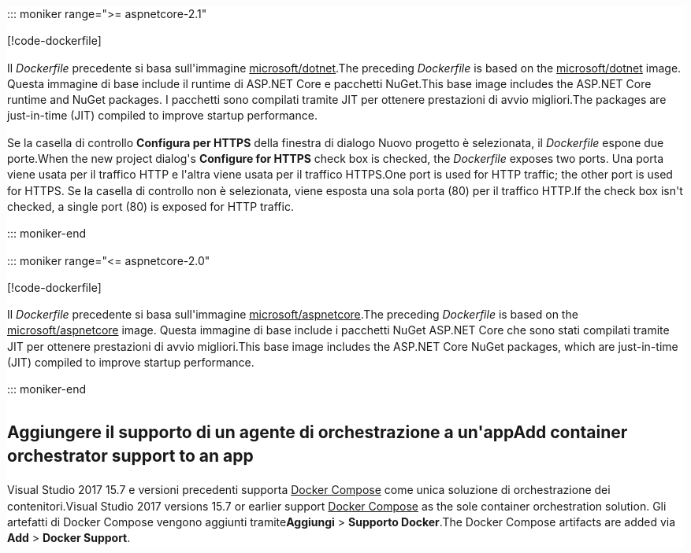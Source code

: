 ::: moniker range=">= aspnetcore-2.1"

[!code-dockerfile[](visual-studio-tools-for-docker/samples/2.1/HelloDockerTools/Dockerfile.original?highlight=1,6,14,17)]

<span data-ttu-id="485f2-139">Il *Dockerfile* precedente si basa sull'immagine [microsoft/dotnet](https://hub.docker.com/r/microsoft/dotnet/).</span><span class="sxs-lookup"><span data-stu-id="485f2-139">The preceding *Dockerfile* is based on the [microsoft/dotnet](https://hub.docker.com/r/microsoft/dotnet/) image.</span></span> <span data-ttu-id="485f2-140">Questa immagine di base include il runtime di ASP.NET Core e pacchetti NuGet.</span><span class="sxs-lookup"><span data-stu-id="485f2-140">This base image includes the ASP.NET Core runtime and NuGet packages.</span></span> <span data-ttu-id="485f2-141">I pacchetti sono compilati tramite JIT per ottenere prestazioni di avvio migliori.</span><span class="sxs-lookup"><span data-stu-id="485f2-141">The packages are just-in-time (JIT) compiled to improve startup performance.</span></span>

<span data-ttu-id="485f2-142">Se la casella di controllo **Configura per HTTPS** della finestra di dialogo Nuovo progetto è selezionata, il *Dockerfile* espone due porte.</span><span class="sxs-lookup"><span data-stu-id="485f2-142">When the new project dialog's **Configure for HTTPS** check box is checked, the *Dockerfile* exposes two ports.</span></span> <span data-ttu-id="485f2-143">Una porta viene usata per il traffico HTTP e l'altra viene usata per il traffico HTTPS.</span><span class="sxs-lookup"><span data-stu-id="485f2-143">One port is used for HTTP traffic; the other port is used for HTTPS.</span></span> <span data-ttu-id="485f2-144">Se la casella di controllo non è selezionata, viene esposta una sola porta (80) per il traffico HTTP.</span><span class="sxs-lookup"><span data-stu-id="485f2-144">If the check box isn't checked, a single port (80) is exposed for HTTP traffic.</span></span>

::: moniker-end

::: moniker range="<= aspnetcore-2.0"

[!code-dockerfile[](visual-studio-tools-for-docker/samples/2.0/HelloDockerTools/Dockerfile?highlight=1,5,13,16)]

<span data-ttu-id="485f2-145">Il *Dockerfile* precedente si basa sull'immagine [microsoft/aspnetcore](https://hub.docker.com/r/microsoft/aspnetcore/).</span><span class="sxs-lookup"><span data-stu-id="485f2-145">The preceding *Dockerfile* is based on the [microsoft/aspnetcore](https://hub.docker.com/r/microsoft/aspnetcore/) image.</span></span> <span data-ttu-id="485f2-146">Questa immagine di base include i pacchetti NuGet ASP.NET Core che sono stati compilati tramite JIT per ottenere prestazioni di avvio migliori.</span><span class="sxs-lookup"><span data-stu-id="485f2-146">This base image includes the ASP.NET Core NuGet packages, which are just-in-time (JIT) compiled to improve startup performance.</span></span>

::: moniker-end

## <a name="add-container-orchestrator-support-to-an-app"></a><span data-ttu-id="485f2-147">Aggiungere il supporto di un agente di orchestrazione a un'app</span><span class="sxs-lookup"><span data-stu-id="485f2-147">Add container orchestrator support to an app</span></span>

<span data-ttu-id="485f2-148">Visual Studio 2017 15.7 e versioni precedenti supporta [Docker Compose](https://docs.docker.com/compose/overview/) come unica soluzione di orchestrazione dei contenitori.</span><span class="sxs-lookup"><span data-stu-id="485f2-148">Visual Studio 2017 versions 15.7 or earlier support [Docker Compose](https://docs.docker.com/compose/overview/) as the sole container orchestration solution.</span></span> <span data-ttu-id="485f2-149">Gli artefatti di Docker Compose vengono aggiunti tramite**Aggiungi** > **Supporto Docker**.</span><span class="sxs-lookup"><span data-stu-id="485f2-149">The Docker Compose artifacts are added via **Add** > **Docker Support**.</span></span>
